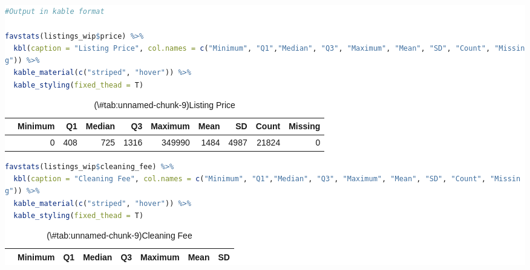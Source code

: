 ```r
#Output in kable format

favstats(listings_wip$price) %>% 
  kbl(caption = "Listing Price", col.names = c("Minimum", "Q1","Median", "Q3", "Maximum", "Mean", "SD", "Count", "Missing")) %>%
  kable_material(c("striped", "hover")) %>%
  kable_styling(fixed_thead = T)
```

<table class=" lightable-material lightable-striped lightable-hover table" style='font-family: "Source Sans Pro", helvetica, sans-serif; margin-left: auto; margin-right: auto; margin-left: auto; margin-right: auto;'>
<caption>(\#tab:unnamed-chunk-9)Listing Price</caption>
 <thead>
  <tr>
   <th style="text-align:left;position: sticky; top:0; background-color: #FFFFFF;">   </th>
   <th style="text-align:right;position: sticky; top:0; background-color: #FFFFFF;"> Minimum </th>
   <th style="text-align:right;position: sticky; top:0; background-color: #FFFFFF;"> Q1 </th>
   <th style="text-align:right;position: sticky; top:0; background-color: #FFFFFF;"> Median </th>
   <th style="text-align:right;position: sticky; top:0; background-color: #FFFFFF;"> Q3 </th>
   <th style="text-align:right;position: sticky; top:0; background-color: #FFFFFF;"> Maximum </th>
   <th style="text-align:right;position: sticky; top:0; background-color: #FFFFFF;"> Mean </th>
   <th style="text-align:right;position: sticky; top:0; background-color: #FFFFFF;"> SD </th>
   <th style="text-align:right;position: sticky; top:0; background-color: #FFFFFF;"> Count </th>
   <th style="text-align:right;position: sticky; top:0; background-color: #FFFFFF;"> Missing </th>
  </tr>
 </thead>
<tbody>
  <tr>
   <td style="text-align:left;">  </td>
   <td style="text-align:right;"> 0 </td>
   <td style="text-align:right;"> 408 </td>
   <td style="text-align:right;"> 725 </td>
   <td style="text-align:right;"> 1316 </td>
   <td style="text-align:right;"> 349990 </td>
   <td style="text-align:right;"> 1484 </td>
   <td style="text-align:right;"> 4987 </td>
   <td style="text-align:right;"> 21824 </td>
   <td style="text-align:right;"> 0 </td>
  </tr>
</tbody>
</table>

```r
favstats(listings_wip$cleaning_fee) %>% 
  kbl(caption = "Cleaning Fee", col.names = c("Minimum", "Q1","Median", "Q3", "Maximum", "Mean", "SD", "Count", "Missing")) %>%
  kable_material(c("striped", "hover")) %>%
  kable_styling(fixed_thead = T)
```

<table class=" lightable-material lightable-striped lightable-hover table" style='font-family: "Source Sans Pro", helvetica, sans-serif; margin-left: auto; margin-right: auto; margin-left: auto; margin-right: auto;'>
<caption>(\#tab:unnamed-chunk-9)Cleaning Fee</caption>
 <thead>
  <tr>
   <th style="text-align:left;position: sticky; top:0; background-color: #FFFFFF;">   </th>
   <th style="text-align:right;position: sticky; top:0; background-color: #FFFFFF;"> Minimum </th>
   <th style="text-align:right;position: sticky; top:0; background-color: #FFFFFF;"> Q1 </th>
   <th style="text-align:right;position: sticky; top:0; background-color: #FFFFFF;"> Median </th>
   <th style="text-align:right;position: sticky; top:0; background-color: #FFFFFF;"> Q3 </th>
   <th style="text-align:right;position: sticky; top:0; background-color: #FFFFFF;"> Maximum </th>
   <th style="text-align:right;position: sticky; top:0; background-color: #FFFFFF;"> Mean </th>
   <th style="text-align:right;position: sticky; top:0; background-color: #FFFFFF;"> SD </th>